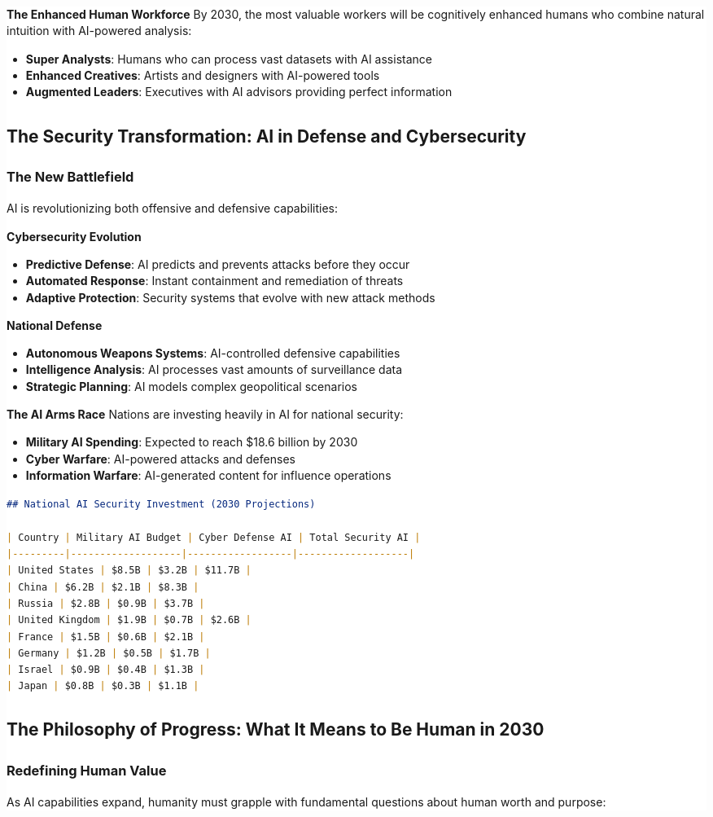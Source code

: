 **The Enhanced Human Workforce**
By 2030, the most valuable workers will be cognitively enhanced humans who combine natural intuition with AI-powered analysis:

- **Super Analysts**: Humans who can process vast datasets with AI assistance
- **Enhanced Creatives**: Artists and designers with AI-powered tools
- **Augmented Leaders**: Executives with AI advisors providing perfect information

## The Security Transformation: AI in Defense and Cybersecurity

### The New Battlefield

AI is revolutionizing both offensive and defensive capabilities:

**Cybersecurity Evolution**
- **Predictive Defense**: AI predicts and prevents attacks before they occur
- **Automated Response**: Instant containment and remediation of threats
- **Adaptive Protection**: Security systems that evolve with new attack methods

**National Defense**
- **Autonomous Weapons Systems**: AI-controlled defensive capabilities
- **Intelligence Analysis**: AI processes vast amounts of surveillance data
- **Strategic Planning**: AI models complex geopolitical scenarios

**The AI Arms Race**
Nations are investing heavily in AI for national security:

- **Military AI Spending**: Expected to reach $18.6 billion by 2030
- **Cyber Warfare**: AI-powered attacks and defenses
- **Information Warfare**: AI-generated content for influence operations

```markdown
## National AI Security Investment (2030 Projections)

| Country | Military AI Budget | Cyber Defense AI | Total Security AI |
|---------|-------------------|------------------|-------------------|
| United States | $8.5B | $3.2B | $11.7B |
| China | $6.2B | $2.1B | $8.3B |
| Russia | $2.8B | $0.9B | $3.7B |
| United Kingdom | $1.9B | $0.7B | $2.6B |
| France | $1.5B | $0.6B | $2.1B |
| Germany | $1.2B | $0.5B | $1.7B |
| Israel | $0.9B | $0.4B | $1.3B |
| Japan | $0.8B | $0.3B | $1.1B |
```

## The Philosophy of Progress: What It Means to Be Human in 2030

### Redefining Human Value

As AI capabilities expand, humanity must grapple with fundamental questions about human worth and purpose:
